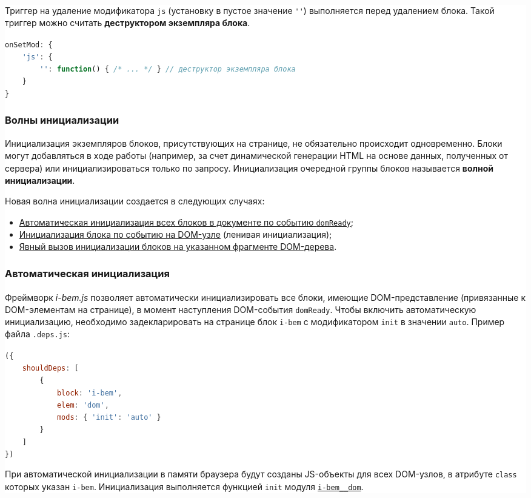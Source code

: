 Триггер на удаление модификатора `js` (установку в пустое значение
`''`) выполняется перед удалением блока. Такой триггер можно считать
**деструктором экземпляра блока**.

```js
onSetMod: {
    'js': {
        '': function() { /* ... */ } // деструктор экземпляра блока
    }
}
```


<a name="init-wave"></a>

### Волны инициализации ###

Инициализация экземпляров блоков, присутствующих на странице, не
обязательно происходит одновременно. Блоки могут добавляться в ходе
работы (например, за счет динамической генерации HTML на основе
данных, полученных от сервера) или инициализироваться только по запросу.
Инициализация очередной группы блоков называется **волной
инициализации**.

Новая волна инициализации создается в следующих случаях:

* [Автоматическая инициализация всех блоков в документе по событию `domReady`](#init-auto);
* [Инициализация блока по событию на DOM-узле](#init-live) (ленивая инициализация);
* [Явный вызов инициализации блоков на указанном фрагменте DOM-дерева](#init-ajax).


<a name="init-auto"></a>

### Автоматическая инициализация ###

Фреймворк *i-bem.js* позволяет автоматически инициализировать все
блоки, имеющие DOM-представление (привязанные к DOM-элементам на
странице), в момент наступления DOM-события `domReady`. Чтобы включить
автоматическую инициализацию, необходимо задекларировать на странице
блок `i-bem` с модификатором `init` в значении `auto`. Пример файла
`.deps.js`:

```js
({
    shouldDeps: [
        {
            block: 'i-bem',
            elem: 'dom',
            mods: { 'init': 'auto' }
        }
    ]
})
```

При автоматической инициализации в памяти браузера будут созданы
JS-объекты для всех DOM-узлов, в атрибуте `class` которых указан
`i-bem`. Инициализация выполняется функцией `init` модуля
[`i-bem__dom`][].


[ymaps]: https://github.com/ymaps/modules
[bem-tools]: http://ru.bem.info/tools/bem/
[`i-bem`]: https://github.com/bem/bem-core/blob/v1/common.blocks/i-bem/i-bem.vanilla.js
[`i-bem__dom`]: https://github.com/bem/bem-core/blob/v1/common.blocks/i-bem/__dom/i-bem__dom.js